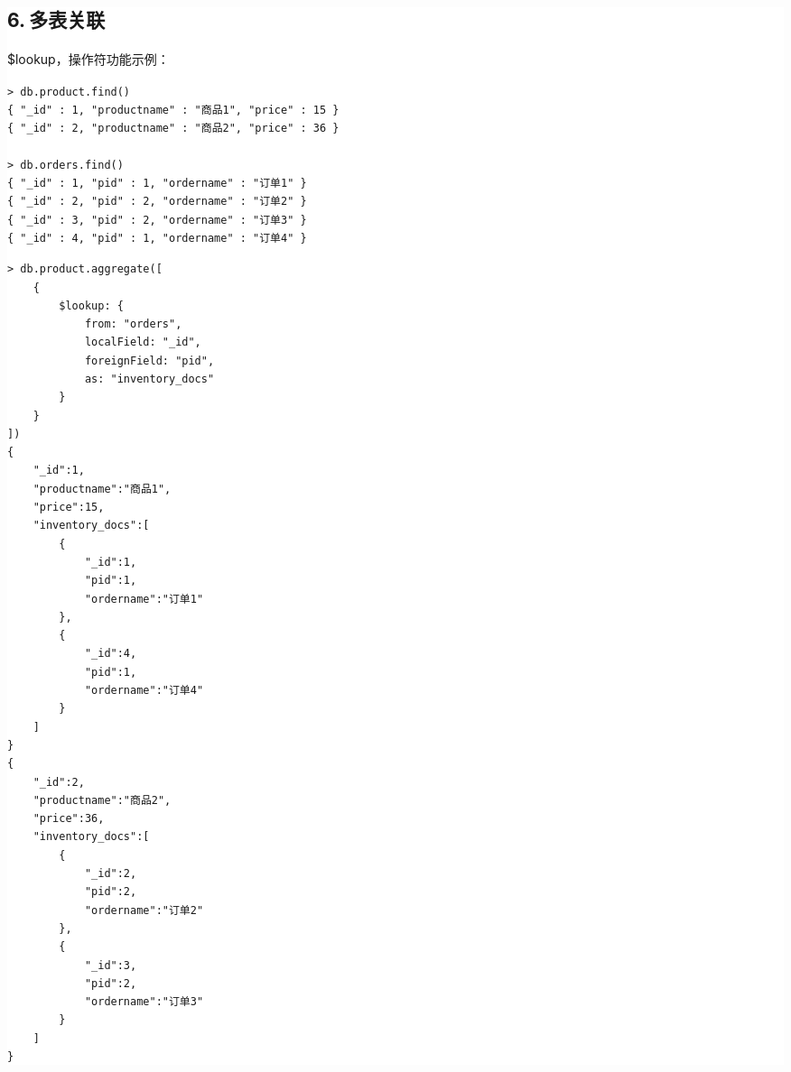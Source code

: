 
## 6. 多表关联
$lookup，操作符功能示例：
```
> db.product.find()
{ "_id" : 1, "productname" : "商品1", "price" : 15 }
{ "_id" : 2, "productname" : "商品2", "price" : 36 }

> db.orders.find()
{ "_id" : 1, "pid" : 1, "ordername" : "订单1" }
{ "_id" : 2, "pid" : 2, "ordername" : "订单2" }
{ "_id" : 3, "pid" : 2, "ordername" : "订单3" }
{ "_id" : 4, "pid" : 1, "ordername" : "订单4" }
```
```
> db.product.aggregate([
    {
        $lookup: {
            from: "orders",
            localField: "_id",
            foreignField: "pid",
            as: "inventory_docs"
        }
    }
])
{
    "_id":1,
    "productname":"商品1",
    "price":15,
    "inventory_docs":[
        {
            "_id":1,
            "pid":1,
            "ordername":"订单1"
        },
        {
            "_id":4,
            "pid":1,
            "ordername":"订单4"
        }
    ]
}
{
    "_id":2,
    "productname":"商品2",
    "price":36,
    "inventory_docs":[
        {
            "_id":2,
            "pid":2,
            "ordername":"订单2"
        },
        {
            "_id":3,
            "pid":2,
            "ordername":"订单3"
        }
    ]
}
```
